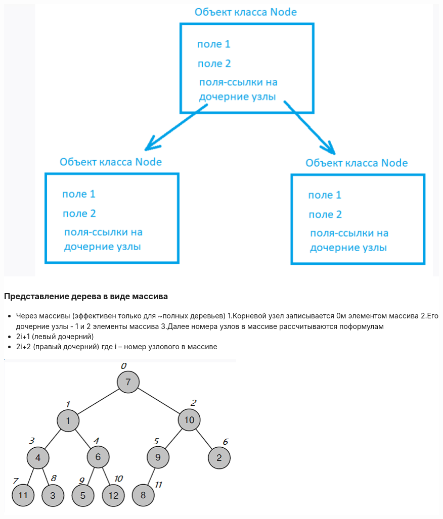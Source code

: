 ![Image alt](https://github.com/IlyaGall/C-/blob/main/15%20%D0%94%D0%B5%D1%80%D0%B5%D0%B2%D1%8C%D1%8F%20%D0%B8%20%D0%BA%D1%83%D1%87%D0%B8/img/10.PNG)

### Представление дерева в виде массива

* Через массивы (эффективен только для ~полных деревьев)
1.Корневой узел записывается 0м элементом массива
2.Его дочерние узлы - 1 и 2 элементы массива
3.Далее номера узлов в массиве рассчитываются поформулам
* 2i+1 (левый дочерний)
* 2i+2 (правый дочерний)
где i – номер узлового в массиве

![Image alt](https://github.com/IlyaGall/C-/blob/main/15%20%D0%94%D0%B5%D1%80%D0%B5%D0%B2%D1%8C%D1%8F%20%D0%B8%20%D0%BA%D1%83%D1%87%D0%B8/img/11.PNG)
